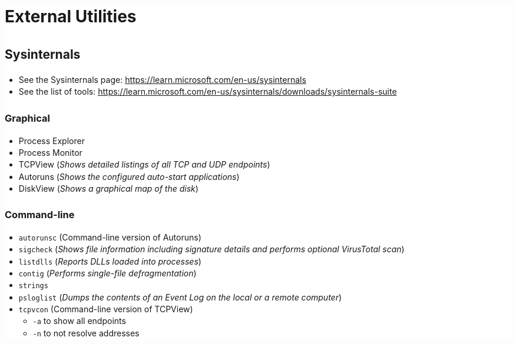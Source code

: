 # External Utilities

## Sysinternals

- See the Sysinternals page: <https://learn.microsoft.com/en-us/sysinternals>
- See the list of tools: <https://learn.microsoft.com/en-us/sysinternals/downloads/sysinternals-suite>

### Graphical

- Process Explorer
- Process Monitor
- TCPView (*Shows detailed listings of all TCP and UDP endpoints*)
- Autoruns (*Shows the configured auto-start applications*)
- DiskView (*Shows a graphical map of the disk*)

### Command-line

- `autorunsc` (Command-line version of Autoruns)
- `sigcheck` (*Shows file information including signature details and performs optional VirusTotal scan*)
- `listdlls` (*Reports DLLs loaded into processes*)
- `contig` (*Performs single-file defragmentation*)
- `strings`
- `psloglist` (*Dumps the contents of an Event Log on the local or a remote computer*)
- `tcpvcon` (Command-line version of TCPView)
  - `-a` to show all endpoints
  - `-n` to not resolve addresses

